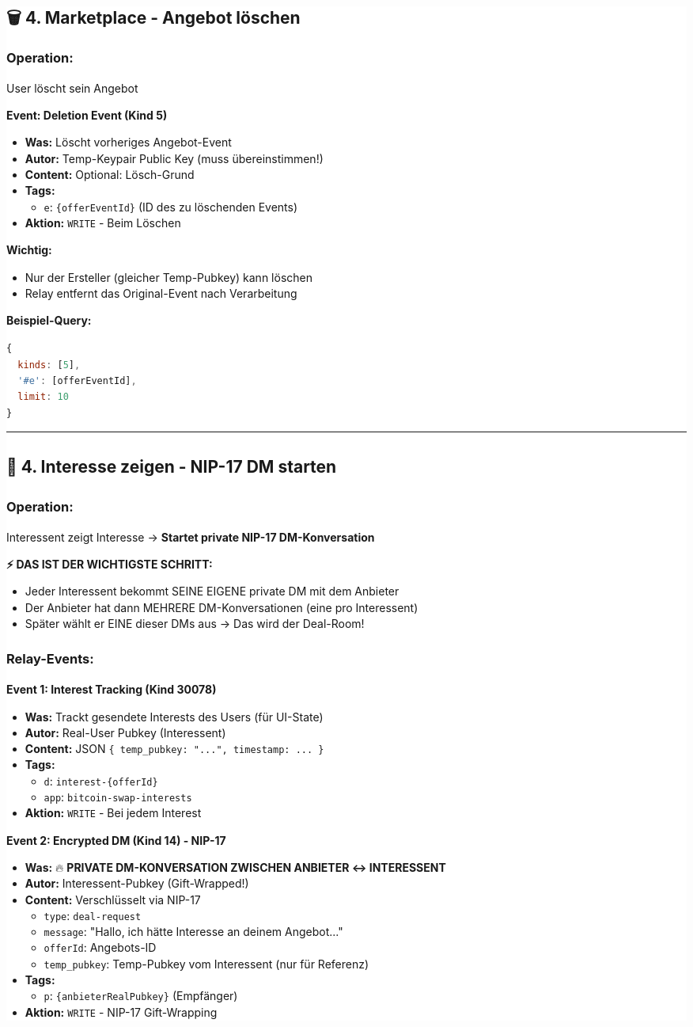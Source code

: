 
## 🗑️ **4. Marketplace - Angebot löschen**

### **Operation:**
User löscht sein Angebot

**Event: Deletion Event (Kind 5)**
- **Was:** Löscht vorheriges Angebot-Event
- **Autor:** Temp-Keypair Public Key (muss übereinstimmen!)
- **Content:** Optional: Lösch-Grund
- **Tags:**
  - `e`: `{offerEventId}` (ID des zu löschenden Events)
- **Aktion:** `WRITE` - Beim Löschen

**Wichtig:**
- Nur der Ersteller (gleicher Temp-Pubkey) kann löschen
- Relay entfernt das Original-Event nach Verarbeitung

**Beispiel-Query:**
```javascript
{
  kinds: [5],
  '#e': [offerEventId],
  limit: 10
}
```

---

## 💌 **4. Interesse zeigen - NIP-17 DM starten**

### **Operation:**
Interessent zeigt Interesse → **Startet private NIP-17 DM-Konversation**

**⚡️ DAS IST DER WICHTIGSTE SCHRITT:**
- Jeder Interessent bekommt SEINE EIGENE private DM mit dem Anbieter
- Der Anbieter hat dann MEHRERE DM-Konversationen (eine pro Interessent)
- Später wählt er EINE dieser DMs aus → Das wird der Deal-Room!

### **Relay-Events:**

**Event 1: Interest Tracking (Kind 30078)**
- **Was:** Trackt gesendete Interests des Users (für UI-State)
- **Autor:** Real-User Pubkey (Interessent)
- **Content:** JSON `{ temp_pubkey: "...", timestamp: ... }`
- **Tags:**
  - `d`: `interest-{offerId}`
  - `app`: `bitcoin-swap-interests`
- **Aktion:** `WRITE` - Bei jedem Interest

**Event 2: Encrypted DM (Kind 14) - NIP-17**
- **Was:** 🔥 **PRIVATE DM-KONVERSATION ZWISCHEN ANBIETER ↔ INTERESSENT**
- **Autor:** Interessent-Pubkey (Gift-Wrapped!)
- **Content:** Verschlüsselt via NIP-17
  - `type`: `deal-request`
  - `message`: "Hallo, ich hätte Interesse an deinem Angebot..."
  - `offerId`: Angebots-ID
  - `temp_pubkey`: Temp-Pubkey vom Interessent (nur für Referenz)
- **Tags:**
  - `p`: `{anbieterRealPubkey}` (Empfänger)
- **Aktion:** `WRITE` - NIP-17 Gift-Wrapping
